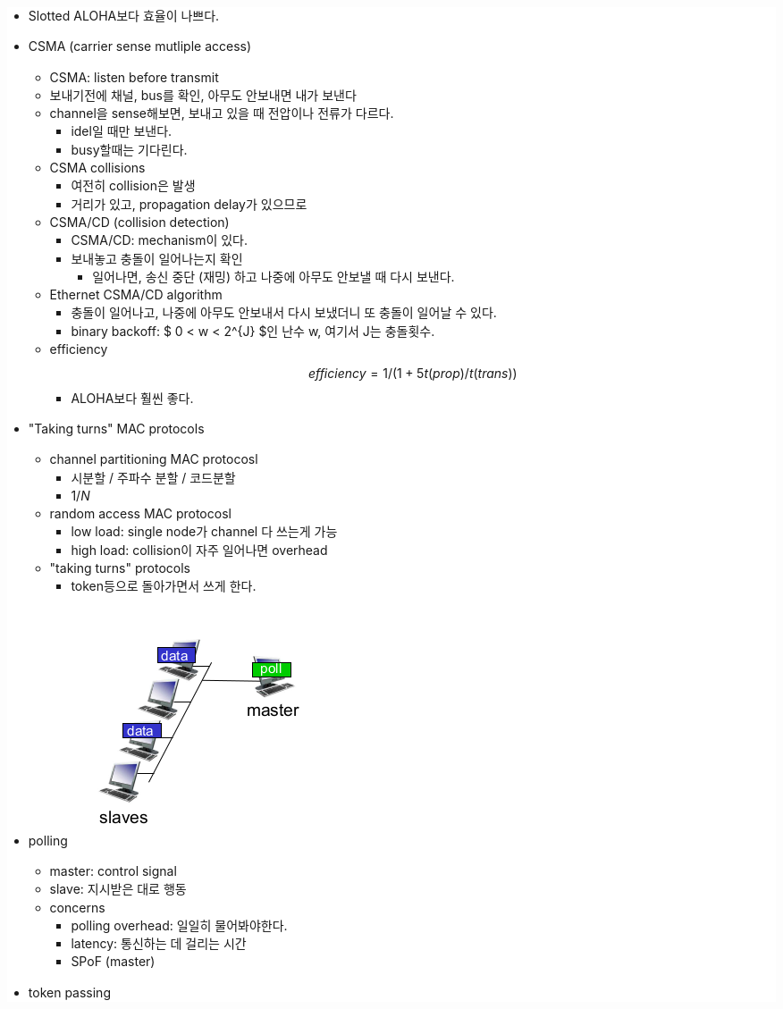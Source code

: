   - Slotted ALOHA보다 효율이 나쁘다.
- CSMA (carrier sense mutliple access)
  - CSMA: listen before transmit
  - 보내기전에 채널, bus를 확인, 아무도 안보내면 내가 보낸다
  - channel을 sense해보면, 보내고 있을 때 전압이나 전류가 다르다.
    - idel일 때만 보낸다.
    - busy할때는 기다린다.
  - CSMA collisions
    - 여전히 collision은 발생
    - 거리가 있고, propagation delay가 있으므로
  - CSMA/CD (collision detection)
    - CSMA/CD: mechanism이 있다.
    - 보내놓고 충돌이 일어나는지 확인
      - 일어나면, 송신 중단 (재밍) 하고 나중에 아무도 안보낼 때 다시 보낸다.
  - Ethernet CSMA/CD algorithm
    - 충돌이 일어나고, 나중에 아무도 안보내서 다시 보냈더니 또 충돌이 일어날 수 있다.
    - binary backoff: $ 0 < w < 2^{J} $인 난수 w, 여기서 J는 충돌횟수.
  - efficiency
  $$ efficiency = 1 / (1 + 5t(prop)/t(trans))$$
    - ALOHA보다 훨씬 좋다.
- "Taking turns" MAC protocols
  - channel partitioning MAC protocosl
    - 시분할 / 주파수 분할 / 코드분할
    - $1/N$
  - random access MAC protocosl
    - low load: single node가 channel 다 쓰는게 가능
    - high load: collision이 자주 일어나면 overhead
  - "taking turns" protocols
    - token등으로 돌아가면서 쓰게 한다.

- polling
![IMAGE](/images/kucse-computer-network-2/link-mac-turns-polling.png)
  - master: control signal
  - slave: 지시받은 대로 행동
  - concerns
    - polling overhead: 일일히 물어봐야한다.
    - latency: 통신하는 데 걸리는 시간
    - SPoF (master)
- token passing